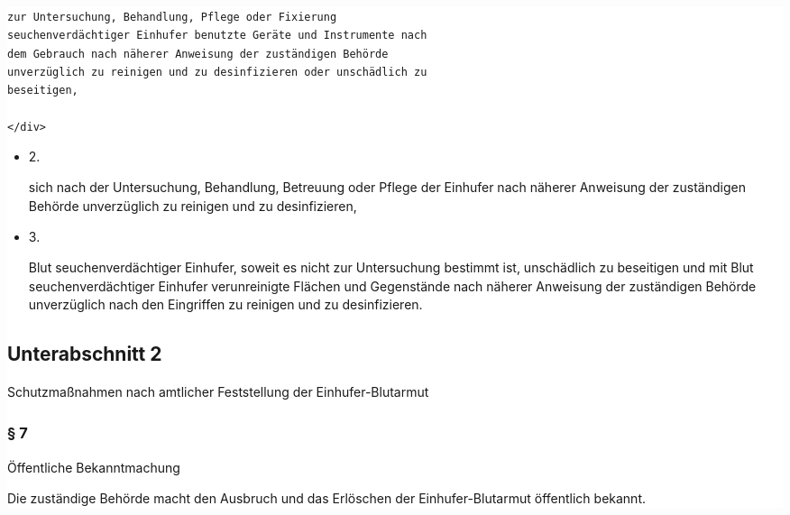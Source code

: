     zur Untersuchung, Behandlung, Pflege oder Fixierung
    seuchenverdächtiger Einhufer benutzte Geräte und Instrumente nach
    dem Gebrauch nach näherer Anweisung der zuständigen Behörde
    unverzüglich zu reinigen und zu desinfizieren oder unschädlich zu
    beseitigen,
    
    </div>

  - 2\.
    
    <div>
    
    sich nach der Untersuchung, Behandlung, Betreuung oder Pflege der
    Einhufer nach näherer Anweisung der zuständigen Behörde unverzüglich
    zu reinigen und zu desinfizieren,
    
    </div>

  - 3\.
    
    <div>
    
    Blut seuchenverdächtiger Einhufer, soweit es nicht zur Untersuchung
    bestimmt ist, unschädlich zu beseitigen und mit Blut
    seuchenverdächtiger Einhufer verunreinigte Flächen und Gegenstände
    nach näherer Anweisung der zuständigen Behörde unverzüglich nach den
    Eingriffen zu reinigen und zu desinfizieren.
    
    </div>

</div>

</div>

</div>

</div>

<span id="BJNR132600010BJNG000500000.html"></span>

## Unterabschnitt 2  
Schutzmaßnahmen nach amtlicher Feststellung der Einhufer-Blutarmut

<span id="BJNR132600010BJNE000800000.html"></span>

### § 7  
Öffentliche Bekanntmachung

<div>

<div class="jnhtml">

<div>

<div class="jurAbsatz">

Die zuständige Behörde macht den Ausbruch und das Erlöschen der
Einhufer-Blutarmut öffentlich bekannt.

</div>
